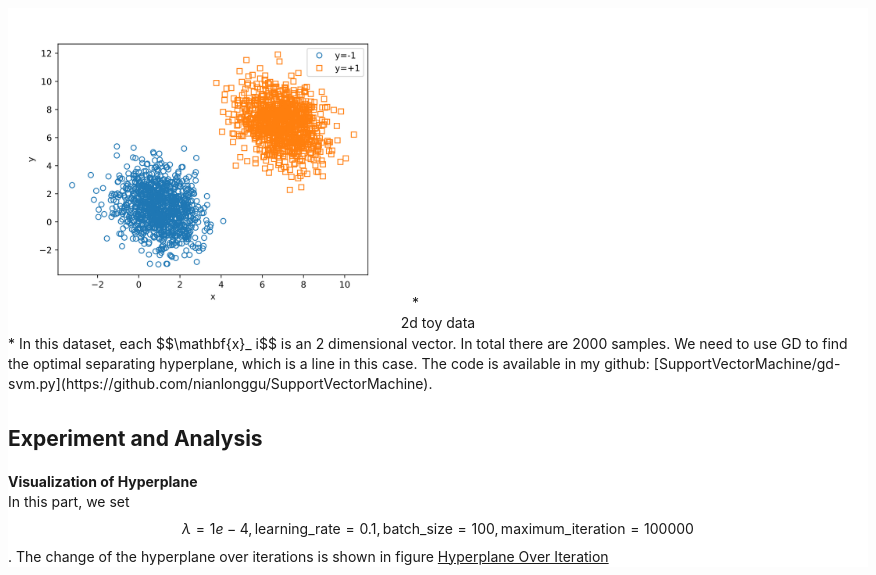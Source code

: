 <img src="/images/2019-05-24-SVM/gd-svm-raw-data.svg" width="400" hegiht="203" />
*<center>2d toy data</center>*
In this dataset, each $$\mathbf{x}_ i$$ is an 2 dimensional vector. In total there are 2000 samples. We need to use GD to find the optimal separating hyperplane, which is a line in this case. The code is available in my github: [SupportVectorMachine/gd-svm.py](https://github.com/nianlonggu/SupportVectorMachine).

## Experiment and Analysis
**Visualization of Hyperplane**<br>
In this part, we set $$\lambda=1e-4, \text{learning_rate}=0.1, \text{batch_size}=100, \text{maximum_iteration}=100000$$. The change of the hyperplane over iterations is shown in figure [Hyperplane Over Iteration](#hyperplane-over-iteration)
<a name="hyperplane-over-iteration"></a>